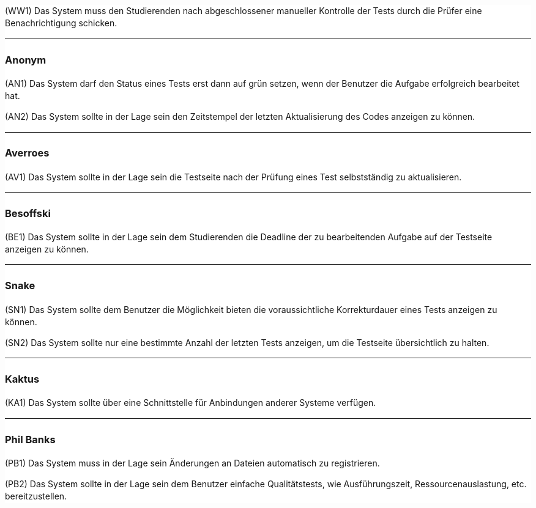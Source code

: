 (WW1) Das System muss den Studierenden nach abgeschlossener manueller Kontrolle der Tests durch die Prüfer eine 
               Benachrichtigung schicken.

---

### Anonym 

(AN1) Das System darf den Status eines Tests erst dann auf grün setzen, wenn der Benutzer die Aufgabe erfolgreich bearbeitet hat.

(AN2) Das System sollte in der Lage sein den Zeitstempel der letzten Aktualisierung des Codes anzeigen zu können.

---

### Averroes 

(AV1) Das System sollte in der Lage sein die Testseite nach der Prüfung eines Test selbstständig zu aktualisieren.

---

### Besoffski 

(BE1) Das System sollte in der Lage sein dem Studierenden die Deadline der zu bearbeitenden Aufgabe auf der Testseite 
      anzeigen zu können.


---

### Snake

(SN1) Das System sollte dem Benutzer die Möglichkeit bieten die voraussichtliche Korrekturdauer eines Tests anzeigen 
        zu können.

(SN2) Das System sollte nur eine bestimmte Anzahl der letzten Tests anzeigen, um die Testseite übersichtlich zu halten.

---

### Kaktus

(KA1) Das System sollte über eine Schnittstelle für Anbindungen anderer Systeme verfügen.

---

### Phil Banks

(PB1) Das System muss in der Lage sein Änderungen an Dateien automatisch zu registrieren.

(PB2) Das System sollte in der Lage sein dem Benutzer einfache Qualitätstests, wie Ausführungszeit, Ressourcenauslastung, 
      etc. bereitzustellen.

